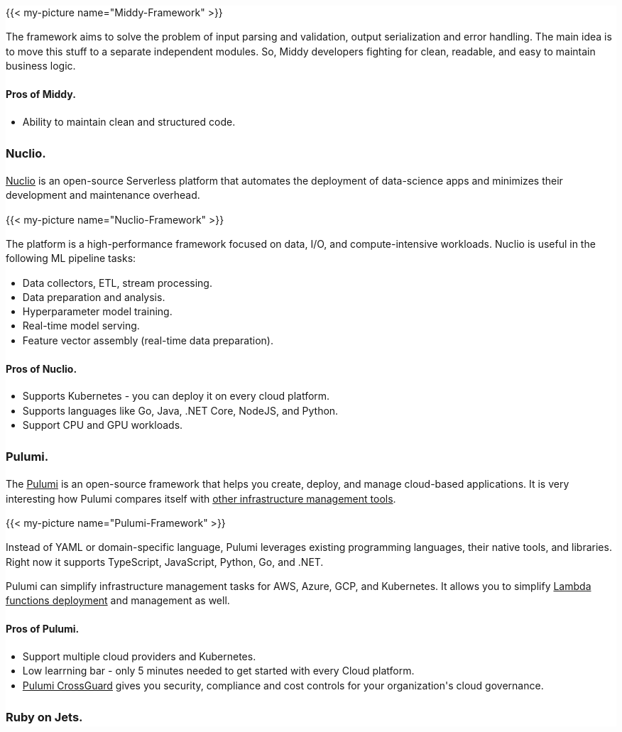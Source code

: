 {{< my-picture name="Middy-Framework" >}}

The framework aims to solve the problem of input parsing and validation, output serialization and error handling. The main idea is to move this stuff to a separate independent modules. So, Middy developers fighting for clean, readable, and easy to maintain business logic.

#### Pros of Middy.

* Ability to maintain clean and structured code.

### Nuclio.

[Nuclio](https://nuclio.io/) is an open-source Serverless platform that automates the deployment of data-science apps and minimizes their development and maintenance overhead.

{{< my-picture name="Nuclio-Framework" >}}

The platform is a high-performance framework focused on data, I/O, and compute-intensive workloads. Nuclio is useful in the following ML pipeline tasks:

* Data collectors, ETL, stream processing.
* Data preparation and analysis.
* Hyperparameter model training.
* Real-time model serving.
* Feature vector assembly (real-time data preparation).

#### Pros of Nuclio.

* Supports Kubernetes - you can deploy it on every cloud platform.
* Supports languages like Go, Java, .NET Core, NodeJS, and Python.
* Support CPU and GPU workloads.

### Pulumi.

The [Pulumi](https://pulumi.io/) is an open-source framework that helps you create, deploy, and manage cloud-based applications. It is very interesting how Pulumi compares itself with [other infrastructure management tools](https://www.pulumi.com/docs/intro/vs/).

{{< my-picture name="Pulumi-Framework" >}}

Instead of YAML or domain-specific language, Pulumi leverages existing programming languages, their native tools, and libraries. Right now it supports TypeScript, JavaScript, Python, Go, and .NET.

Pulumi can simplify infrastructure management tasks for AWS, Azure, GCP, and Kubernetes. It allows you to simplify [Lambda functions deployment](https://www.pulumi.com/serverless/) and management as well.

#### Pros of Pulumi.

* Support multiple cloud providers and Kubernetes.
* Low learrning bar - only 5 minutes needed to get started with every Cloud platform.
* [Pulumi CrossGuard](https://www.pulumi.com/crossguard/) gives you security, compliance and cost controls for your organization's cloud governance.

### Ruby on Jets.
